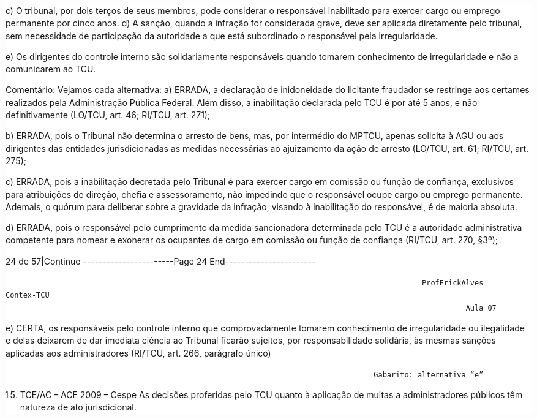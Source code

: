  c) O tribunal, por dois terços de seus membros, pode considerar o responsável inabilitado para exercer cargo
 ou emprego permanente por cinco anos.
 d) A sanção, quando a infração for considerada grave, deve ser aplicada diretamente pelo tribunal, sem
 necessidade de participação da autoridade a que está subordinado o responsável pela irregularidade.

 e) Os dirigentes do controle interno são solidariamente responsáveis quando tomarem conhecimento de
 irregularidade e não a comunicarem ao TCU.

 Comentário:
 Vejamos cada alternativa:
 a) ERRADA, a declaração de inidoneidade do licitante fraudador se restringe aos certames realizados pela
 Administração Pública Federal. Além disso, a inabilitação declarada pelo TCU é por até 5 anos, e não
 definitivamente (LO/TCU, art. 46; RI/TCU, art. 271);

 b) ERRADA, pois o Tribunal não determina o arresto de bens, mas, por intermédio do MPTCU, apenas solicita
 à AGU ou aos dirigentes das entidades jurisdicionadas as medidas necessárias ao ajuizamento da ação de
 arresto (LO/TCU, art. 61; RI/TCU, art. 275);

 c) ERRADA, pois a inabilitação decretada pelo Tribunal é para exercer cargo em comissão ou função de
 confiança, exclusivos para atribuições de direção, chefia e assessoramento, não impedindo que o responsável
 ocupe cargo ou emprego permanente. Ademais, o quórum para deliberar sobre a gravidade da infração, visando
 à inabilitação do responsável, é de maioria absoluta.

 d) ERRADA, pois o responsável pelo cumprimento da medida sancionadora determinada pelo TCU é a
 autoridade administrativa competente para nomear e exonerar os ocupantes de cargo em comissão ou função
 de confiança (RI/TCU, art. 270, §3º);




24 de 57|Continue
-----------------------Page 24 End-----------------------

                                                                                                   ProfErickAlves
    Contex-TCU
                                                                                                             Aula 07

 e) CERTA, os responsáveis pelo controle interno que comprovadamente tomarem conhecimento de
 irregularidade ou ilegalidade e delas deixarem de dar imediata ciência ao Tribunal ficarão sujeitos, por
 responsabilidade solidária, às mesmas sanções aplicadas aos administradores (RI/TCU, art. 266, parágrafo
 único)

                                                                                        Gabarito: alternativa “e”

 15. TCE/AC – ACE 2009 – Cespe
 As decisões proferidas pelo TCU quanto à aplicação de multas a administradores públicos têm natureza de ato
 jurisdicional.
